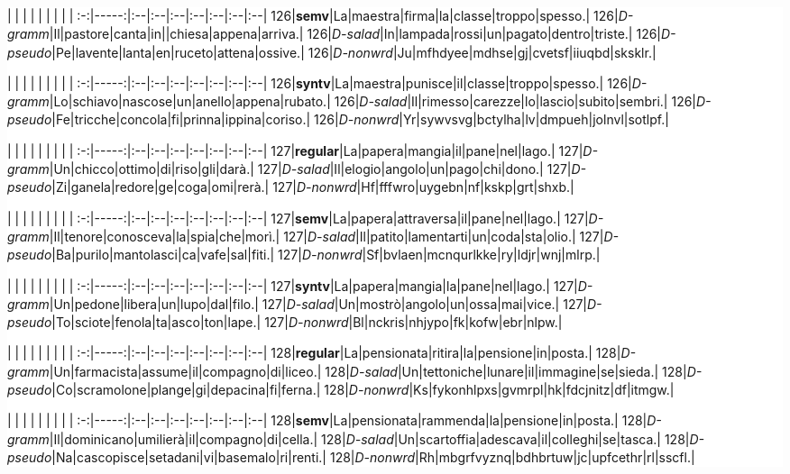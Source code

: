    |      |   |   |   |   |   |   |   |
:-:|-----:|:--|:--|:--|:--|:--|:--|:--|
126|**semv**|La|maestra|firma|la|classe|troppo|spesso.|
126|*D-gramm*|Il|pastore|canta|in||chiesa|appena|arriva.|
126|*D-salad*|In|lampada|rossi|un|pagato|dentro|triste.|
126|*D-pseudo*|Pe|lavente|lanta|en|ruceto|attena|ossive.|
126|*D-nonwrd*|Ju|mfhdyee|mdhse|gj|cvetsf|iiuqbd|sksklr.|

   |      |   |   |   |   |   |   |   |
:-:|-----:|:--|:--|:--|:--|:--|:--|:--|
126|**syntv**|La|maestra|punisce|il|classe|troppo|spesso.|
126|*D-gramm*|Lo|schiavo|nascose|un|anello|appena|rubato.|
126|*D-salad*|Il|rimesso|carezze|lo|lascio|subito|sembri.|
126|*D-pseudo*|Fe|tricche|concola|fi|prinna|ippina|coriso.|
126|*D-nonwrd*|Yr|sywvsvg|bctylha|lv|dmpueh|jolnvl|sotlpf.|

   |      |   |   |   |   |   |   |   |
:-:|-----:|:--|:--|:--|:--|:--|:--|:--|
127|**regular**|La|papera|mangia|il|pane|nel|lago.|
127|*D-gramm*|Un|chicco|ottimo|di|riso|gli|darà.|
127|*D-salad*|Il|elogio|angolo|un|pago|chi|dono.|
127|*D-pseudo*|Zi|ganela|redore|ge|coga|omi|rerà.|
127|*D-nonwrd*|Hf|fffwro|uygebn|nf|kskp|grt|shxb.|

   |      |   |   |   |   |   |   |   |
:-:|-----:|:--|:--|:--|:--|:--|:--|:--|
127|**semv**|La|papera|attraversa|il|pane|nel|lago.|
127|*D-gramm*|Il|tenore|conosceva|la|spia|che|morì.|
127|*D-salad*|Il|patito|lamentarti|un|coda|sta|olio.|
127|*D-pseudo*|Ba|purilo|mantolasci|ca|vafe|sal|fiti.|
127|*D-nonwrd*|Sf|bvlaen|mcnqurlkke|ry|ldjr|wnj|mlrp.|

   |      |   |   |   |   |   |   |   |
:-:|-----:|:--|:--|:--|:--|:--|:--|:--|
127|**syntv**|La|papera|mangia|la|pane|nel|lago.|
127|*D-gramm*|Un|pedone|libera|un|lupo|dal|filo.|
127|*D-salad*|Un|mostrò|angolo|un|ossa|mai|vice.|
127|*D-pseudo*|To|sciote|fenola|ta|asco|ton|lape.|
127|*D-nonwrd*|Bl|nckris|nhjypo|fk|kofw|ebr|nlpw.|

   |      |   |   |   |   |   |   |   |
:-:|-----:|:--|:--|:--|:--|:--|:--|:--|
128|**regular**|La|pensionata|ritira|la|pensione|in|posta.|
128|*D-gramm*|Un|farmacista|assume|il|compagno|di|liceo.|
128|*D-salad*|Un|tettoniche|lunare|il|immagine|se|sieda.|
128|*D-pseudo*|Co|scramolone|plange|gi|depacina|fi|ferna.|
128|*D-nonwrd*|Ks|fykonhlpxs|gvmrpl|hk|fdcjnitz|df|itmgw.|

   |      |   |   |   |   |   |   |   |
:-:|-----:|:--|:--|:--|:--|:--|:--|:--|
128|**semv**|La|pensionata|rammenda|la|pensione|in|posta.|
128|*D-gramm*|Il|dominicano|umilierà|il|compagno|di|cella.|
128|*D-salad*|Un|scartoffia|adescava|il|colleghi|se|tasca.|
128|*D-pseudo*|Na|cascopisce|setadani|vi|basemalo|ri|renti.|
128|*D-nonwrd*|Rh|mbgrfvyznq|bdhbrtuw|jc|upfcethr|rl|sscfl.|
